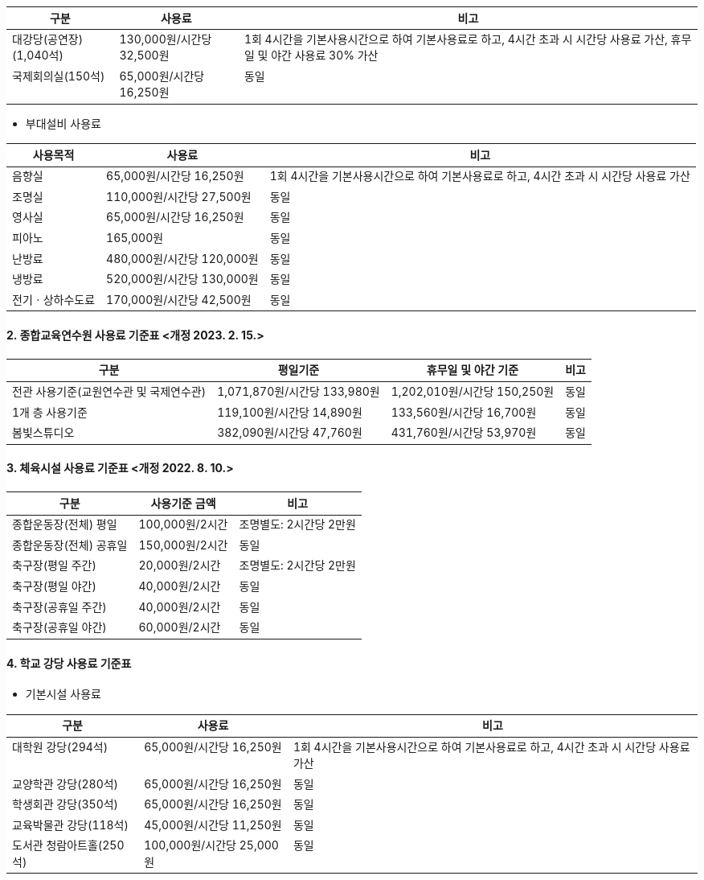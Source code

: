 | 구분                    | 사용료                    | 비고                                                                                                                  |
| ----------------------- | ------------------------- | --------------------------------------------------------------------------------------------------------------------- |
| 대강당(공연장)(1,040석) | 130,000원/시간당 32,500원 | 1회 4시간을 기본사용시간으로 하여 기본사용료로 하고, 4시간 초과 시 시간당 사용료 가산, 휴무일 및 야간 사용료 30% 가산 |
| 국제회의실(150석)       | 65,000원/시간당 16,250원  | 동일                                                                                                                  |

- 부대설비 사용료

| 사용목적         | 사용료                     | 비고                                                                                  |
| ---------------- | -------------------------- | ------------------------------------------------------------------------------------- |
| 음향실           | 65,000원/시간당 16,250원   | 1회 4시간을 기본사용시간으로 하여 기본사용료로 하고, 4시간 초과 시 시간당 사용료 가산 |
| 조명실           | 110,000원/시간당 27,500원  | 동일                                                                                  |
| 영사실           | 65,000원/시간당 16,250원   | 동일                                                                                  |
| 피아노           | 165,000원                  | 동일                                                                                  |
| 난방료           | 480,000원/시간당 120,000원 | 동일                                                                                  |
| 냉방료           | 520,000원/시간당 130,000원 | 동일                                                                                  |
| 전기ㆍ상하수도료 | 170,000원/시간당 42,500원  | 동일                                                                                  |

#### 2. 종합교육연수원 사용료 기준표 <개정 2023. 2. 15.>

| 구분                                    | 평일기준                     | 휴무일 및 야간 기준          | 비고 |
| --------------------------------------- | ---------------------------- | ---------------------------- | ---- |
| 전관 사용기준(교원연수관 및 국제연수관) | 1,071,870원/시간당 133,980원 | 1,202,010원/시간당 150,250원 | 동일 |
| 1개 층 사용기준                         | 119,100원/시간당 14,890원    | 133,560원/시간당 16,700원    | 동일 |
| 봄빛스튜디오                            | 382,090원/시간당 47,760원    | 431,760원/시간당 53,970원    | 동일 |

#### 3. 체육시설 사용료 기준표 <개정 2022. 8. 10.>

| 구분                    | 사용기준 금액   | 비고                    |
| ----------------------- | --------------- | ----------------------- |
| 종합운동장(전체) 평일   | 100,000원/2시간 | 조명별도: 2시간당 2만원 |
| 종합운동장(전체) 공휴일 | 150,000원/2시간 | 동일                    |
| 축구장(평일 주간)       | 20,000원/2시간  | 조명별도: 2시간당 2만원 |
| 축구장(평일 야간)       | 40,000원/2시간  | 동일                    |
| 축구장(공휴일 주간)     | 40,000원/2시간  | 동일                    |
| 축구장(공휴일 야간)     | 60,000원/2시간  | 동일                    |

#### 4. 학교 강당 사용료 기준표

- 기본시설 사용료

| 구분                     | 사용료                    | 비고                                                                                  |
| ------------------------ | ------------------------- | ------------------------------------------------------------------------------------- |
| 대학원 강당(294석)       | 65,000원/시간당 16,250원  | 1회 4시간을 기본사용시간으로 하여 기본사용료로 하고, 4시간 초과 시 시간당 사용료 가산 |
| 교양학관 강당(280석)     | 65,000원/시간당 16,250원  | 동일                                                                                  |
| 학생회관 강당(350석)     | 65,000원/시간당 16,250원  | 동일                                                                                  |
| 교육박물관 강당(118석)   | 45,000원/시간당 11,250원  | 동일                                                                                  |
| 도서관 청람아트홀(250석) | 100,000원/시간당 25,000원 | 동일                                                                                  |
